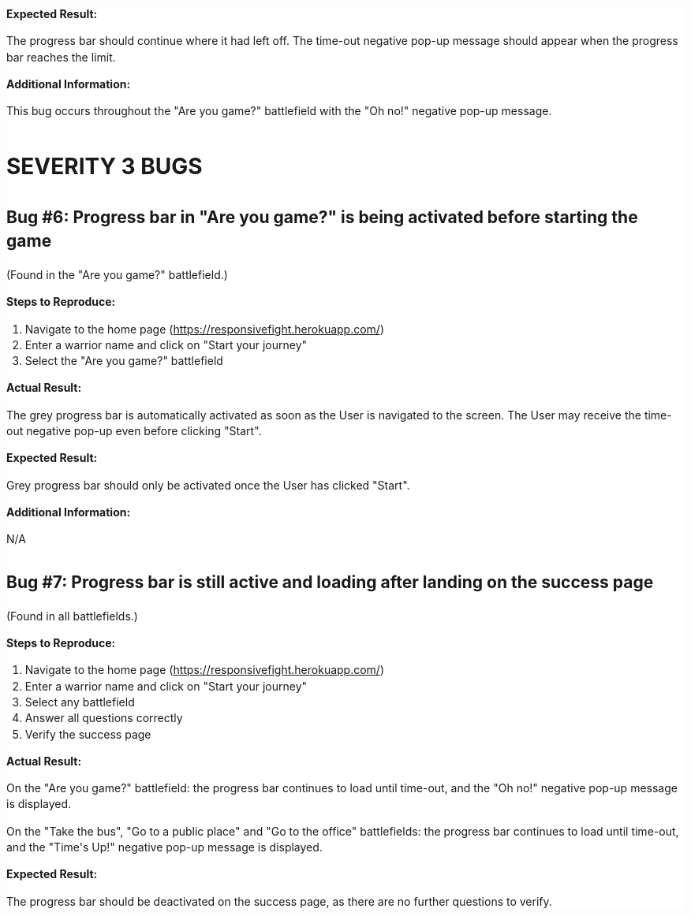 **Expected Result:**

The progress bar should continue where it had left off. The time-out negative pop-up message should appear when the progress bar reaches the limit.

**Additional Information:**

This bug occurs throughout the "Are you game?" battlefield with the "Oh no!" negative pop-up message.

# **SEVERITY 3 BUGS**

## **Bug #6: Progress bar in "Are you game?" is being activated before starting the game**
(Found in the "Are you game?" battlefield.)

**Steps to Reproduce:**
1. Navigate to the home page (<https://responsivefight.herokuapp.com/>)
2. Enter a warrior name and click on "Start your journey"
3. Select the "Are you game?" battlefield

**Actual Result:**

The grey progress bar is automatically activated as soon as the User is navigated to the screen. The User may receive the time-out negative pop-up even before clicking "Start".

**Expected Result:**

Grey progress bar should only be activated once the User has clicked "Start".

**Additional Information:**

N/A

## **Bug #7: Progress bar is still active and loading after landing on the success page**
(Found in all battlefields.)

**Steps to Reproduce:**
1. Navigate to the home page (<https://responsivefight.herokuapp.com/>)
2. Enter a warrior name and click on "Start your journey"
3. Select any battlefield
4. Answer all questions correctly
5. Verify the success page

**Actual Result:**

On the "Are you game?" battlefield: the progress bar continues to load until time-out, and the "Oh no!" negative pop-up message is displayed.

On the "Take the bus", "Go to a public place" and "Go to the office" battlefields: the progress bar continues to load until time-out, and the "Time's Up!" negative pop-up message is displayed.

**Expected Result:**

The progress bar should be deactivated on the success page, as there are no further questions to verify.

